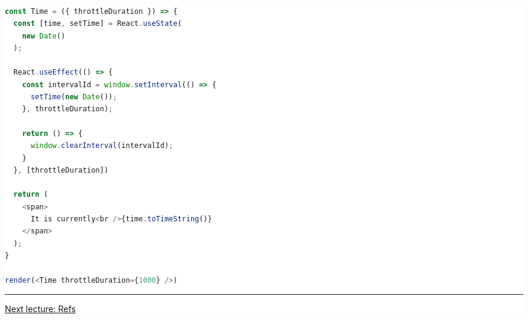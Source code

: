 
```js live=true
const Time = ({ throttleDuration }) => {
  const [time, setTime] = React.useState(
    new Date()
  );

  React.useEffect(() => {
    const intervalId = window.setInterval(() => {
      setTime(new Date());
    }, throttleDuration);

    return () => {
      window.clearInterval(intervalId);
    }
  }, [throttleDuration])

  return (
    <span>
      It is currently<br />{time.toTimeString()}
    </span>
  );
}

render(<Time throttleDuration={1000} />)
```

---

[Next lecture: Refs](../lecture-3-refs)
